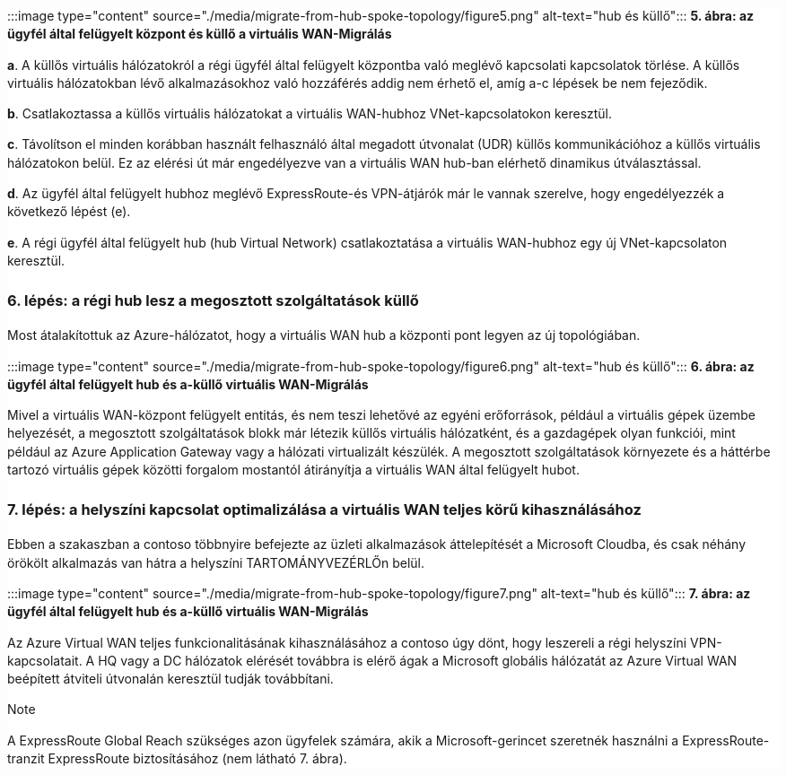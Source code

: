 :::image type="content" source="./media/migrate-from-hub-spoke-topology/figure5.png" alt-text="hub és küllő":::
**5. ábra: az ügyfél által felügyelt központ és küllő a virtuális WAN-Migrálás**

**a**. A küllős virtuális hálózatokról a régi ügyfél által felügyelt központba való meglévő kapcsolati kapcsolatok törlése. A küllős virtuális hálózatokban lévő alkalmazásokhoz való hozzáférés addig nem érhető el, amíg a-c lépések be nem fejeződik.

**b**. Csatlakoztassa a küllős virtuális hálózatokat a virtuális WAN-hubhoz VNet-kapcsolatokon keresztül.

**c**. Távolítson el minden korábban használt felhasználó által megadott útvonalat (UDR) küllős kommunikációhoz a küllős virtuális hálózatokon belül. Ez az elérési út már engedélyezve van a virtuális WAN hub-ban elérhető dinamikus útválasztással.

**d**. Az ügyfél által felügyelt hubhoz meglévő ExpressRoute-és VPN-átjárók már le vannak szerelve, hogy engedélyezzék a következő lépést (e).

**e**. A régi ügyfél által felügyelt hub (hub Virtual Network) csatlakoztatása a virtuális WAN-hubhoz egy új VNet-kapcsolaton keresztül.

### <a name="step-6-old-hub-becomes-shared-services-spoke"></a>6. lépés: a régi hub lesz a megosztott szolgáltatások küllő

Most átalakítottuk az Azure-hálózatot, hogy a virtuális WAN hub a központi pont legyen az új topológiában.

:::image type="content" source="./media/migrate-from-hub-spoke-topology/figure6.png" alt-text="hub és küllő":::
**6. ábra: az ügyfél által felügyelt hub és a-küllő virtuális WAN-Migrálás**

Mivel a virtuális WAN-központ felügyelt entitás, és nem teszi lehetővé az egyéni erőforrások, például a virtuális gépek üzembe helyezését, a megosztott szolgáltatások blokk már létezik küllős virtuális hálózatként, és a gazdagépek olyan funkciói, mint például az Azure Application Gateway vagy a hálózati virtualizált készülék. A megosztott szolgáltatások környezete és a háttérbe tartozó virtuális gépek közötti forgalom mostantól átirányítja a virtuális WAN által felügyelt hubot.

### <a name="step-7-optimize-on-premises-connectivity-to-fully-utilize-virtual-wan"></a>7. lépés: a helyszíni kapcsolat optimalizálása a virtuális WAN teljes körű kihasználásához

Ebben a szakaszban a contoso többnyire befejezte az üzleti alkalmazások áttelepítését a Microsoft Cloudba, és csak néhány örökölt alkalmazás van hátra a helyszíni TARTOMÁNYVEZÉRLŐn belül.

:::image type="content" source="./media/migrate-from-hub-spoke-topology/figure7.png" alt-text="hub és küllő":::
**7. ábra: az ügyfél által felügyelt hub és a-küllő virtuális WAN-Migrálás**

Az Azure Virtual WAN teljes funkcionalitásának kihasználásához a contoso úgy dönt, hogy leszereli a régi helyszíni VPN-kapcsolatait. A HQ vagy a DC hálózatok elérését továbbra is elérő ágak a Microsoft globális hálózatát az Azure Virtual WAN beépített átviteli útvonalán keresztül tudják továbbítani.

> [!NOTE]
> A ExpressRoute Global Reach szükséges azon ügyfelek számára, akik a Microsoft-gerincet szeretnék használni a ExpressRoute-tranzit ExpressRoute biztosításához (nem látható 7. ábra).
>

